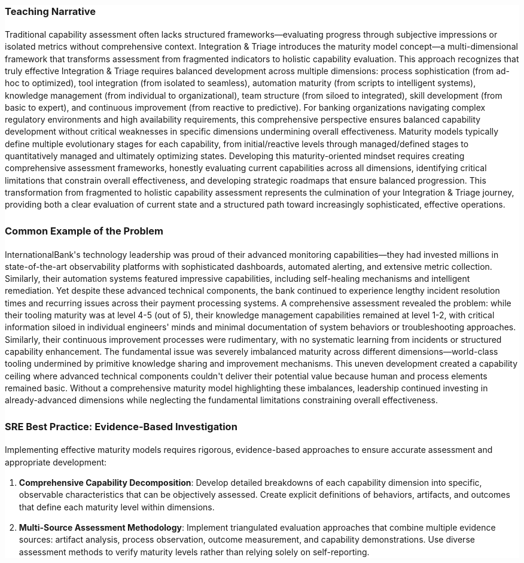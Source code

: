### Teaching Narrative

Traditional capability assessment often lacks structured frameworks—evaluating progress through subjective impressions or isolated metrics without comprehensive context. Integration & Triage introduces the maturity model concept—a multi-dimensional framework that transforms assessment from fragmented indicators to holistic capability evaluation. This approach recognizes that truly effective Integration & Triage requires balanced development across multiple dimensions: process sophistication (from ad-hoc to optimized), tool integration (from isolated to seamless), automation maturity (from scripts to intelligent systems), knowledge management (from individual to organizational), team structure (from siloed to integrated), skill development (from basic to expert), and continuous improvement (from reactive to predictive). For banking organizations navigating complex regulatory environments and high availability requirements, this comprehensive perspective ensures balanced capability development without critical weaknesses in specific dimensions undermining overall effectiveness. Maturity models typically define multiple evolutionary stages for each capability, from initial/reactive levels through managed/defined stages to quantitatively managed and ultimately optimizing states. Developing this maturity-oriented mindset requires creating comprehensive assessment frameworks, honestly evaluating current capabilities across all dimensions, identifying critical limitations that constrain overall effectiveness, and developing strategic roadmaps that ensure balanced progression. This transformation from fragmented to holistic capability assessment represents the culmination of your Integration & Triage journey, providing both a clear evaluation of current state and a structured path toward increasingly sophisticated, effective operations.

### Common Example of the Problem

InternationalBank's technology leadership was proud of their advanced monitoring capabilities—they had invested millions in state-of-the-art observability platforms with sophisticated dashboards, automated alerting, and extensive metric collection. Similarly, their automation systems featured impressive capabilities, including self-healing mechanisms and intelligent remediation. Yet despite these advanced technical components, the bank continued to experience lengthy incident resolution times and recurring issues across their payment processing systems. A comprehensive assessment revealed the problem: while their tooling maturity was at level 4-5 (out of 5), their knowledge management capabilities remained at level 1-2, with critical information siloed in individual engineers' minds and minimal documentation of system behaviors or troubleshooting approaches. Similarly, their continuous improvement processes were rudimentary, with no systematic learning from incidents or structured capability enhancement. The fundamental issue was severely imbalanced maturity across different dimensions—world-class tooling undermined by primitive knowledge sharing and improvement mechanisms. This uneven development created a capability ceiling where advanced technical components couldn't deliver their potential value because human and process elements remained basic. Without a comprehensive maturity model highlighting these imbalances, leadership continued investing in already-advanced dimensions while neglecting the fundamental limitations constraining overall effectiveness.

### SRE Best Practice: Evidence-Based Investigation

Implementing effective maturity models requires rigorous, evidence-based approaches to ensure accurate assessment and appropriate development:

1. **Comprehensive Capability Decomposition**: Develop detailed breakdowns of each capability dimension into specific, observable characteristics that can be objectively assessed. Create explicit definitions of behaviors, artifacts, and outcomes that define each maturity level within dimensions.

2. **Multi-Source Assessment Methodology**: Implement triangulated evaluation approaches that combine multiple evidence sources: artifact analysis, process observation, outcome measurement, and capability demonstrations. Use diverse assessment methods to verify maturity levels rather than relying solely on self-reporting.
